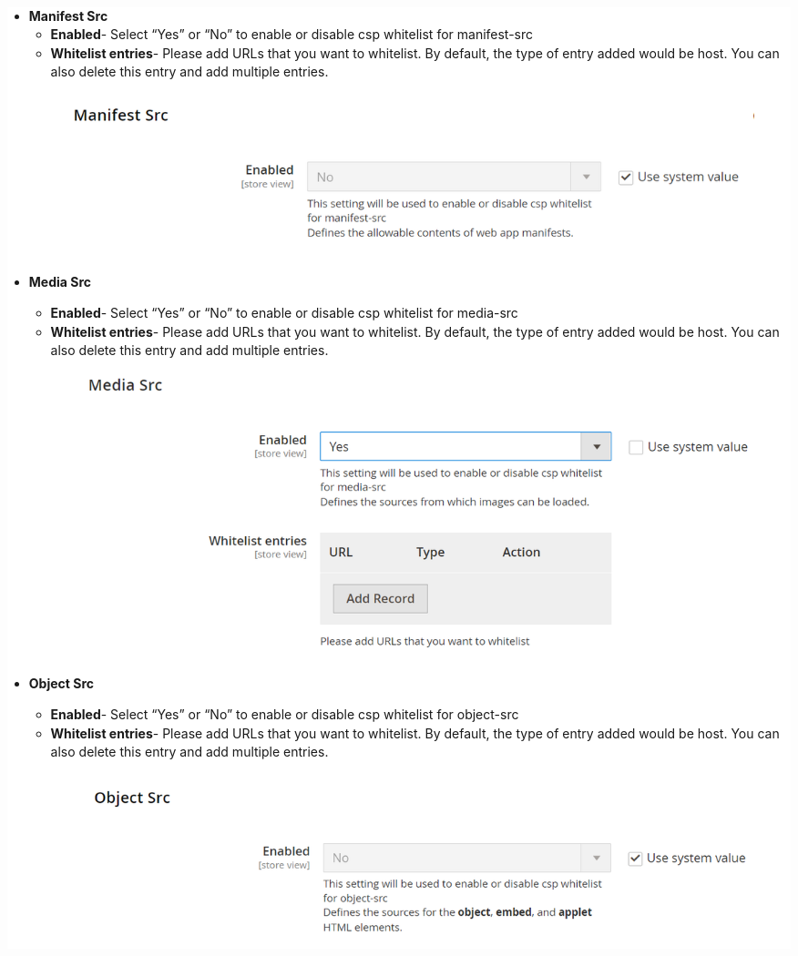 * **Manifest Src**
  * **Enabled**- Select “Yes” or “No” to enable or disable csp whitelist for manifest-src
  * **Whitelist entries**- Please add URLs that you want to whitelist. By default, the type of entry added would be host. You can also delete this entry and add multiple entries.

<figure><img src="../../.gitbook/assets/image (14).png" alt=""><figcaption></figcaption></figure>

*   **Media Src**

    * **Enabled**- Select “Yes” or “No” to enable or disable csp whitelist for media-src
    * **Whitelist entries**- Please add URLs that you want to whitelist. By default, the type of entry added would be host. You can also delete this entry and add multiple entries.

    <figure><img src="../../.gitbook/assets/image (15).png" alt=""><figcaption></figcaption></figure>


*   **Object Src**

    * **Enabled**- Select “Yes” or “No” to enable or disable csp whitelist for object-src
    * **Whitelist entries**- Please add URLs that you want to whitelist. By default, the type of entry added would be host. You can also delete this entry and add multiple entries.

    <figure><img src="../../.gitbook/assets/image (16).png" alt=""><figcaption></figcaption></figure>
